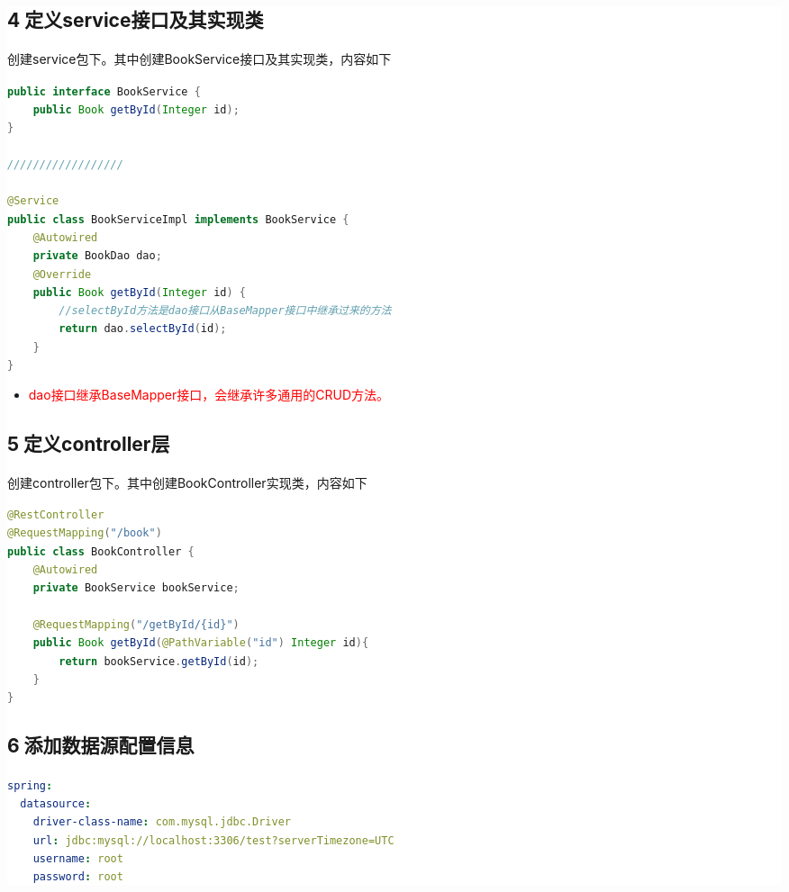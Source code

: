 ## 4 定义service接口及其实现类

创建service包下。其中创建BookService接口及其实现类，内容如下

```java
public interface BookService {
    public Book getById(Integer id);
}

//////////////////

@Service
public class BookServiceImpl implements BookService {
    @Autowired
    private BookDao dao;
    @Override
    public Book getById(Integer id) {
        //selectById方法是dao接口从BaseMapper接口中继承过来的方法
        return dao.selectById(id);
    }
}
```

* <font color="red">dao接口继承BaseMapper接口，会继承许多通用的CRUD方法。</font>

## 5 定义controller层

创建controller包下。其中创建BookController实现类，内容如下

```java
@RestController
@RequestMapping("/book")
public class BookController {
    @Autowired
    private BookService bookService;

    @RequestMapping("/getById/{id}")
    public Book getById(@PathVariable("id") Integer id){
        return bookService.getById(id);
    }
}
```

## 6 添加数据源配置信息

```yaml
spring:
  datasource:
    driver-class-name: com.mysql.jdbc.Driver
    url: jdbc:mysql://localhost:3306/test?serverTimezone=UTC
    username: root
    password: root
```
